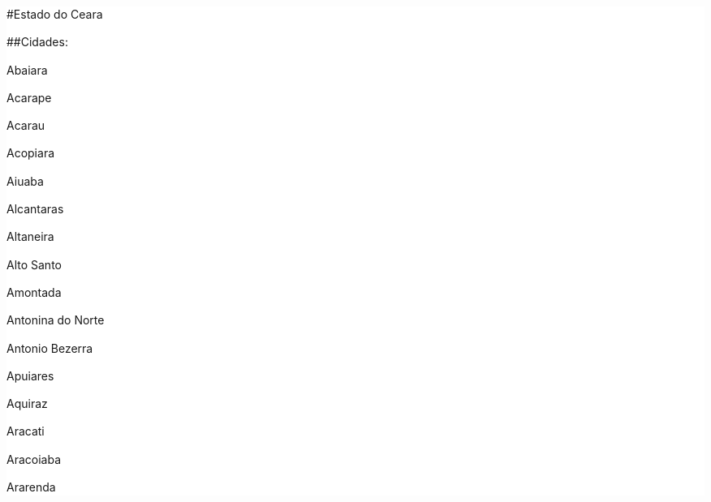 #Estado do Ceara







##Cidades:







Abaiara



Acarape



Acarau



Acopiara



Aiuaba



Alcantaras



Altaneira



Alto Santo



Amontada



Antonina do Norte



Antonio Bezerra



Apuiares



Aquiraz



Aracati



Aracoiaba



Ararenda
